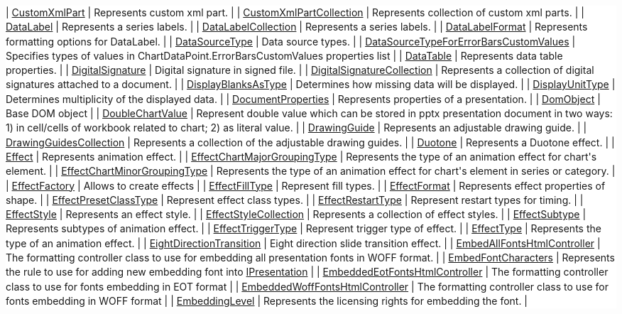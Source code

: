 | [CustomXmlPart](../com.aspose.slides/customxmlpart) | Represents custom xml part. |
| [CustomXmlPartCollection](../com.aspose.slides/customxmlpartcollection) | Represents collection of custom xml parts. |
| [DataLabel](../com.aspose.slides/datalabel) | Represents a series labels. |
| [DataLabelCollection](../com.aspose.slides/datalabelcollection) | Represents a series labels. |
| [DataLabelFormat](../com.aspose.slides/datalabelformat) | Represents formatting options for DataLabel. |
| [DataSourceType](../com.aspose.slides/datasourcetype) | Data source types. |
| [DataSourceTypeForErrorBarsCustomValues](../com.aspose.slides/datasourcetypeforerrorbarscustomvalues) | Specifies types of values in ChartDataPoint.ErrorBarsCustomValues properties list |
| [DataTable](../com.aspose.slides/datatable) | Represents data table properties. |
| [DigitalSignature](../com.aspose.slides/digitalsignature) | Digital signature in signed file. |
| [DigitalSignatureCollection](../com.aspose.slides/digitalsignaturecollection) | Represents a collection of digital signatures attached to a document. |
| [DisplayBlanksAsType](../com.aspose.slides/displayblanksastype) | Determines how missing data will be displayed. |
| [DisplayUnitType](../com.aspose.slides/displayunittype) | Determines multiplicity of the displayed data. |
| [DocumentProperties](../com.aspose.slides/documentproperties) | Represents properties of a presentation. |
| [DomObject<TParent>](../com.aspose.slides/domobject) | Base DOM object |
| [DoubleChartValue](../com.aspose.slides/doublechartvalue) | Represent double value which can be stored in pptx presentation document in two ways: 1) in cell/cells of workbook related to chart; 2) as literal value. |
| [DrawingGuide](../com.aspose.slides/drawingguide) | Represents an adjustable drawing guide. |
| [DrawingGuidesCollection](../com.aspose.slides/drawingguidescollection) | Represents a collection of the adjustable drawing guides. |
| [Duotone](../com.aspose.slides/duotone) | Represents a Duotone effect. |
| [Effect](../com.aspose.slides/effect) | Represents animation effect. |
| [EffectChartMajorGroupingType](../com.aspose.slides/effectchartmajorgroupingtype) | Represents the type of an animation effect for chart's element. |
| [EffectChartMinorGroupingType](../com.aspose.slides/effectchartminorgroupingtype) | Represents the type of an animation effect for chart's element in series or category. |
| [EffectFactory](../com.aspose.slides/effectfactory) | Allows to create effects |
| [EffectFillType](../com.aspose.slides/effectfilltype) | Represent fill types. |
| [EffectFormat](../com.aspose.slides/effectformat) | Represents effect properties of shape. |
| [EffectPresetClassType](../com.aspose.slides/effectpresetclasstype) | Represent effect class types. |
| [EffectRestartType](../com.aspose.slides/effectrestarttype) | Represent restart types for timing. |
| [EffectStyle](../com.aspose.slides/effectstyle) | Represents an effect style. |
| [EffectStyleCollection](../com.aspose.slides/effectstylecollection) | Represents a collection of effect styles. |
| [EffectSubtype](../com.aspose.slides/effectsubtype) | Represents subtypes of animation effect. |
| [EffectTriggerType](../com.aspose.slides/effecttriggertype) | Represent trigger type of effect. |
| [EffectType](../com.aspose.slides/effecttype) | Represents the type of an animation effect. |
| [EightDirectionTransition](../com.aspose.slides/eightdirectiontransition) | Eight direction slide transition effect. |
| [EmbedAllFontsHtmlController](../com.aspose.slides/embedallfontshtmlcontroller) | The formatting controller class to use for embedding all presentation fonts in WOFF format. |
| [EmbedFontCharacters](../com.aspose.slides/embedfontcharacters) | Represents the rule to use for adding new embedding font into [IPresentation](../com.aspose.slides/ipresentation) |
| [EmbeddedEotFontsHtmlController](../com.aspose.slides/embeddedeotfontshtmlcontroller) | The formatting controller class to use for fonts embedding in EOT format |
| [EmbeddedWoffFontsHtmlController](../com.aspose.slides/embeddedwofffontshtmlcontroller) | The formatting controller class to use for fonts embedding in WOFF format |
| [EmbeddingLevel](../com.aspose.slides/embeddinglevel) | Represents the licensing rights for embedding the font. |